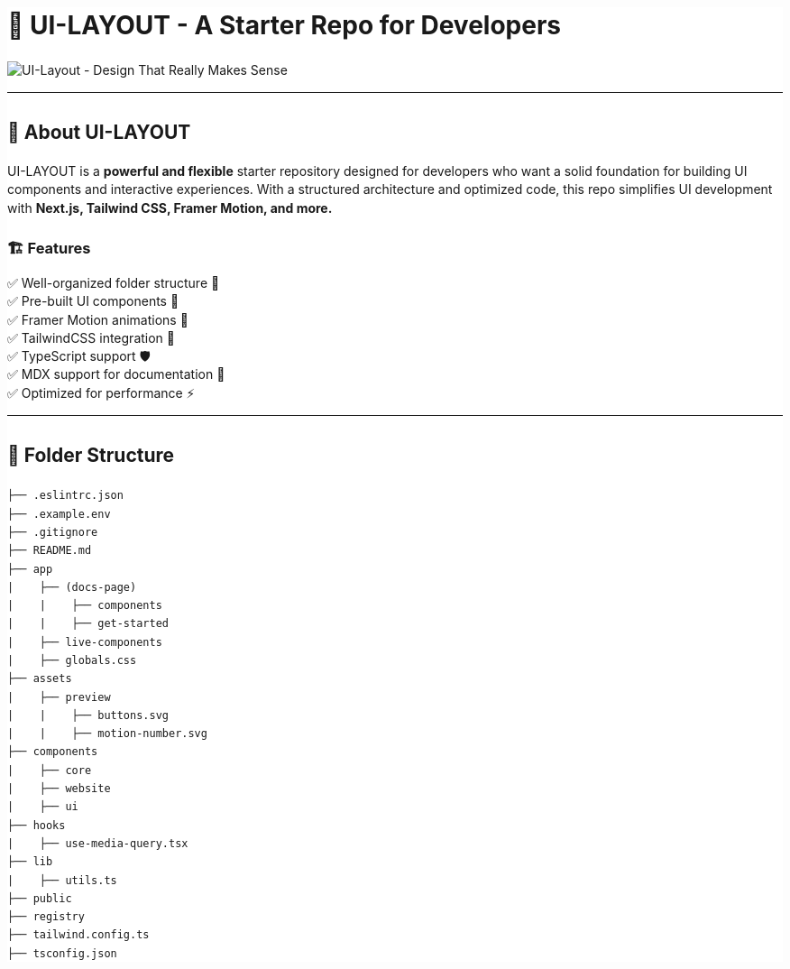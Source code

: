 # 🚀 UI-LAYOUT - A Starter Repo for Developers

<img alt="UI-Layout - Design That Really Makes Sense" src="preview.png" width="100%">

---

## 📌 About UI-LAYOUT

UI-LAYOUT is a **powerful and flexible** starter repository designed for developers who want a solid foundation for building UI components and interactive experiences. With a structured architecture and optimized code, this repo simplifies UI development with **Next.js, Tailwind CSS, Framer Motion, and more.**

### 🏗️ **Features**
✅ Well-organized folder structure 📂  
✅ Pre-built UI components 🎨  
✅ Framer Motion animations 🚀  
✅ TailwindCSS integration 💨  
✅ TypeScript support 🛡️  
✅ MDX support for documentation 📖  
✅ Optimized for performance ⚡  

---

## 📁 **Folder Structure**

```
├── .eslintrc.json
├── .example.env
├── .gitignore
├── README.md
├── app
|    ├── (docs-page)
|    |    ├── components
|    |    ├── get-started
|    ├── live-components
|    ├── globals.css
├── assets
|    ├── preview
|    |    ├── buttons.svg
|    |    ├── motion-number.svg
├── components
|    ├── core
|    ├── website
|    ├── ui
├── hooks
|    ├── use-media-query.tsx
├── lib
|    ├── utils.ts
├── public
├── registry
├── tailwind.config.ts
├── tsconfig.json
```

